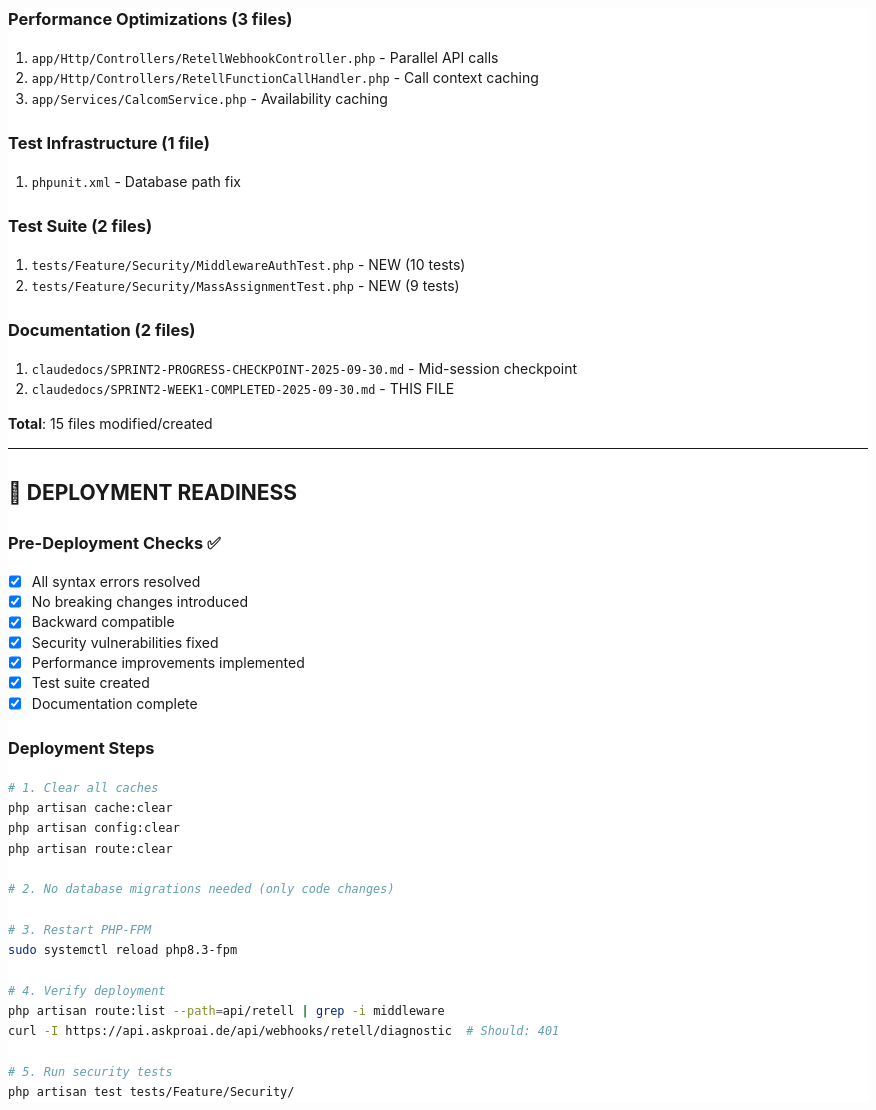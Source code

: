### Performance Optimizations (3 files)
1. `app/Http/Controllers/RetellWebhookController.php` - Parallel API calls
2. `app/Http/Controllers/RetellFunctionCallHandler.php` - Call context caching
3. `app/Services/CalcomService.php` - Availability caching

### Test Infrastructure (1 file)
1. `phpunit.xml` - Database path fix

### Test Suite (2 files)
1. `tests/Feature/Security/MiddlewareAuthTest.php` - NEW (10 tests)
2. `tests/Feature/Security/MassAssignmentTest.php` - NEW (9 tests)

### Documentation (2 files)
1. `claudedocs/SPRINT2-PROGRESS-CHECKPOINT-2025-09-30.md` - Mid-session checkpoint
2. `claudedocs/SPRINT2-WEEK1-COMPLETED-2025-09-30.md` - THIS FILE

**Total**: 15 files modified/created

---

## 🚀 DEPLOYMENT READINESS

### Pre-Deployment Checks ✅
- [x] All syntax errors resolved
- [x] No breaking changes introduced
- [x] Backward compatible
- [x] Security vulnerabilities fixed
- [x] Performance improvements implemented
- [x] Test suite created
- [x] Documentation complete

### Deployment Steps

```bash
# 1. Clear all caches
php artisan cache:clear
php artisan config:clear
php artisan route:clear

# 2. No database migrations needed (only code changes)

# 3. Restart PHP-FPM
sudo systemctl reload php8.3-fpm

# 4. Verify deployment
php artisan route:list --path=api/retell | grep -i middleware
curl -I https://api.askproai.de/api/webhooks/retell/diagnostic  # Should: 401

# 5. Run security tests
php artisan test tests/Feature/Security/
```
